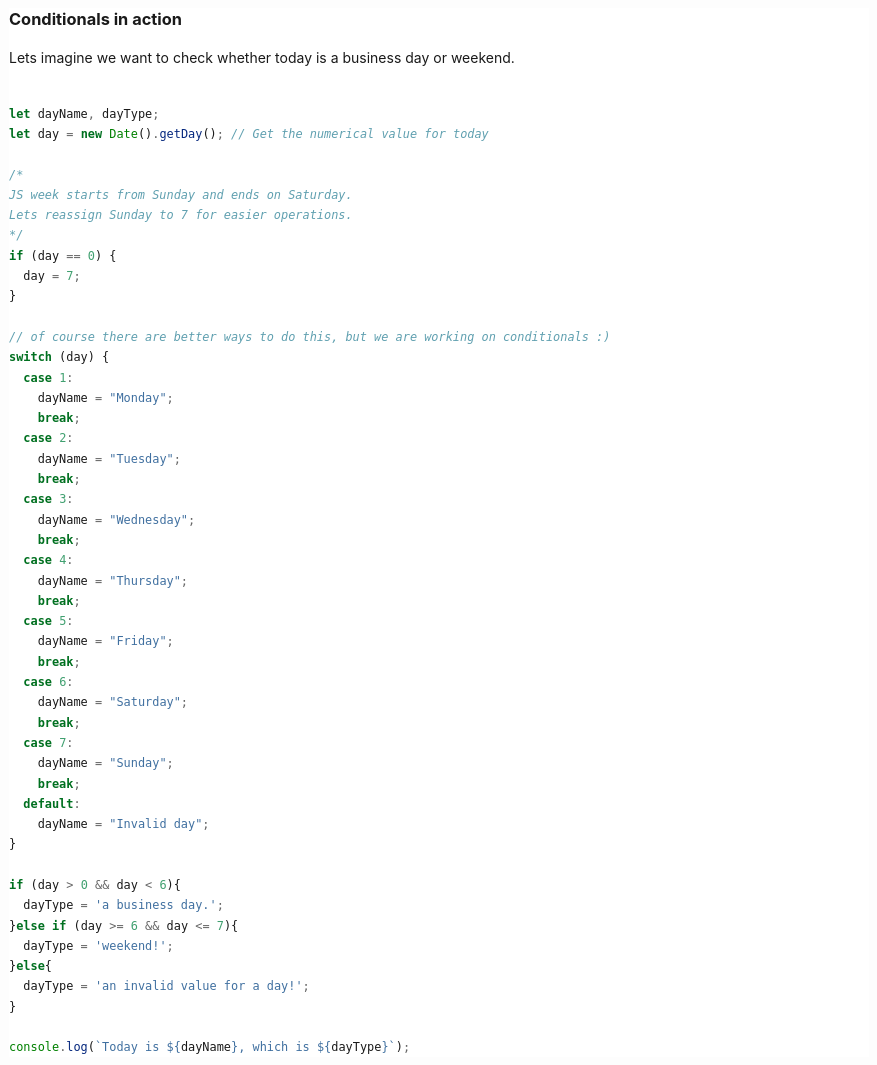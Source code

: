 ### Conditionals in action

Lets imagine we want to check whether today is a business day or weekend.

```js

let dayName, dayType;
let day = new Date().getDay(); // Get the numerical value for today

/* 
JS week starts from Sunday and ends on Saturday.
Lets reassign Sunday to 7 for easier operations. 
*/
if (day == 0) {
  day = 7;
}

// of course there are better ways to do this, but we are working on conditionals :)
switch (day) {
  case 1:
    dayName = "Monday";
    break;
  case 2:
    dayName = "Tuesday";
    break;
  case 3:
    dayName = "Wednesday";
    break;
  case 4:
    dayName = "Thursday";
    break;
  case 5:
    dayName = "Friday";
    break;
  case 6:
    dayName = "Saturday";
    break;
  case 7:
    dayName = "Sunday";
    break;
  default:
    dayName = "Invalid day";
}

if (day > 0 && day < 6){
  dayType = 'a business day.';
}else if (day >= 6 && day <= 7){
  dayType = 'weekend!';
}else{
  dayType = 'an invalid value for a day!';
}

console.log(`Today is ${dayName}, which is ${dayType}`);
```
